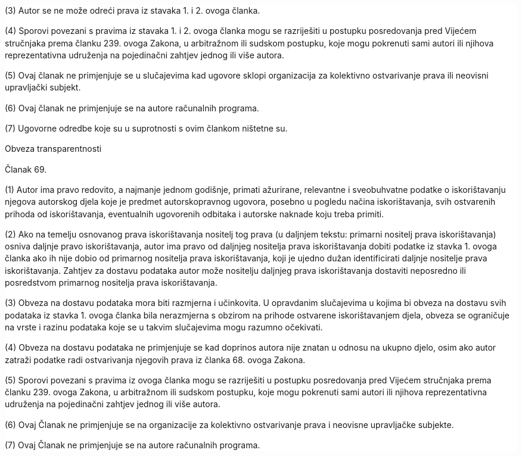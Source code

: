 \(3\) Autor se ne može odreći prava iz stavaka 1. i 2. ovoga članka.

\(4\) Sporovi povezani s pravima iz stavaka 1. i 2. ovoga članka mogu se
razriješiti u postupku posredovanja pred Vijećem stručnjaka prema članku
239. ovoga Zakona, u arbitražnom ili sudskom postupku, koje mogu
pokrenuti sami autori ili njihova reprezentativna udruženja na
pojedinačni zahtjev jednog ili više autora.

\(5\) Ovaj članak ne primjenjuje se u slučajevima kad ugovore sklopi
organizacija za kolektivno ostvarivanje prava ili neovisni upravljački
subjekt.

\(6\) Ovaj članak ne primjenjuje se na autore računalnih programa.

\(7\) Ugovorne odredbe koje su u suprotnosti s ovim člankom ništetne su.

Obveza transparentnosti

Članak 69.

\(1\) Autor ima pravo redovito, a najmanje jednom godišnje, primati
ažurirane, relevantne i sveobuhvatne podatke o iskorištavanju njegova
autorskog djela koje je predmet autorskopravnog ugovora, posebno u
pogledu načina iskorištavanja, svih ostvarenih prihoda od
iskorištavanja, eventualnih ugovorenih odbitaka i autorske naknade koju
treba primiti.

\(2\) Ako na temelju osnovanog prava iskorištavanja nositelj tog prava
(u daljnjem tekstu: primarni nositelj prava iskorištavanja) osniva
daljnje pravo iskorištavanja, autor ima pravo od daljnjeg nositelja
prava iskorištavanja dobiti podatke iz stavka 1. ovoga članka ako ih
nije dobio od primarnog nositelja prava iskorištavanja, koji je ujedno
dužan identificirati daljnje nositelje prava iskorištavanja. Zahtjev za
dostavu podataka autor može nositelju daljnjeg prava iskorištavanja
dostaviti neposredno ili posredstvom primarnog nositelja prava
iskorištavanja.

\(3\) Obveza na dostavu podataka mora biti razmjerna i učinkovita. U
opravdanim slučajevima u kojima bi obveza na dostavu svih podataka iz
stavka 1. ovoga članka bila nerazmjerna s obzirom na prihode ostvarene
iskorištavanjem djela, obveza se ograničuje na vrste i razinu podataka
koje se u takvim slučajevima mogu razumno očekivati.

\(4\) Obveza na dostavu podataka ne primjenjuje se kad doprinos autora
nije znatan u odnosu na ukupno djelo, osim ako autor zatraži podatke
radi ostvarivanja njegovih prava iz članka 68. ovoga Zakona.

\(5\) Sporovi povezani s pravima iz ovoga članka mogu se razriješiti u
postupku posredovanja pred Vijećem stručnjaka prema članku 239. ovoga
Zakona, u arbitražnom ili sudskom postupku, koje mogu pokrenuti sami
autori ili njihova reprezentativna udruženja na pojedinačni zahtjev
jednog ili više autora.

\(6\) Ovaj Članak ne primjenjuje se na organizacije za kolektivno
ostvarivanje prava i neovisne upravljačke subjekte.

\(7\) Ovaj Članak ne primjenjuje se na autore računalnih programa.
